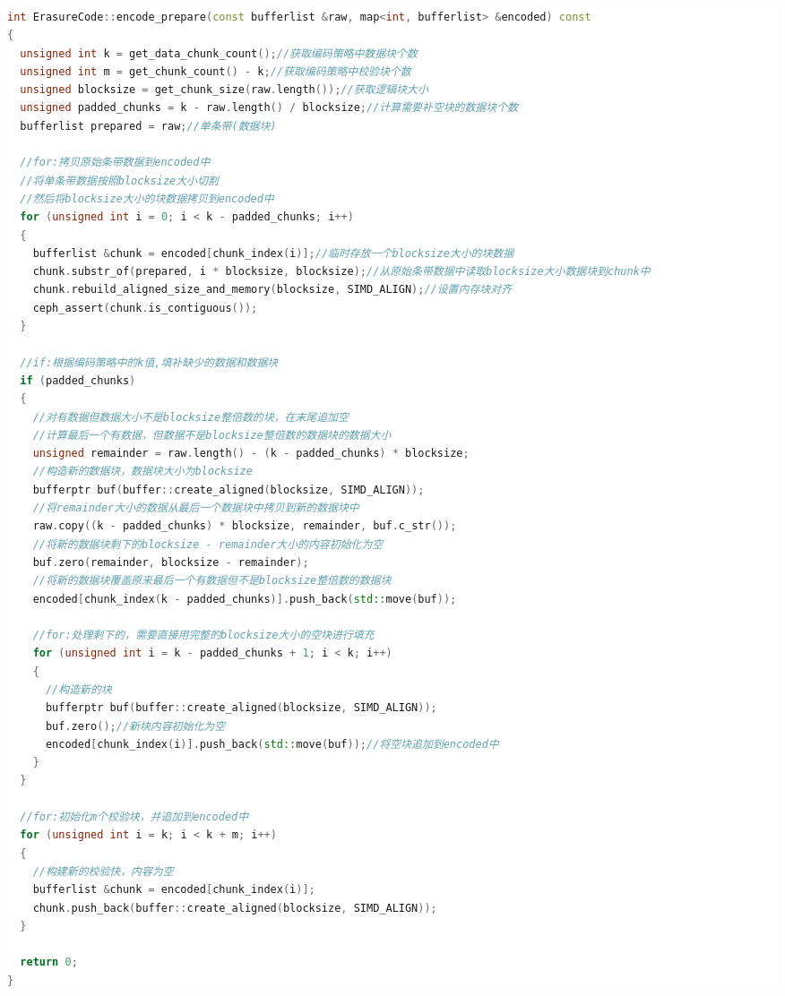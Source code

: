 ```cpp
int ErasureCode::encode_prepare(const bufferlist &raw, map<int, bufferlist> &encoded) const
{
  unsigned int k = get_data_chunk_count();//获取编码策略中数据块个数
  unsigned int m = get_chunk_count() - k;//获取编码策略中校验块个数
  unsigned blocksize = get_chunk_size(raw.length());//获取逻辑块大小
  unsigned padded_chunks = k - raw.length() / blocksize;//计算需要补空块的数据块个数
  bufferlist prepared = raw;//单条带(数据块)

  //for:拷贝原始条带数据到encoded中
  //将单条带数据按照blocksize大小切割
  //然后将blocksize大小的块数据拷贝到encoded中
  for (unsigned int i = 0; i < k - padded_chunks; i++)
  {
    bufferlist &chunk = encoded[chunk_index(i)];//临时存放一个blocksize大小的块数据
    chunk.substr_of(prepared, i * blocksize, blocksize);//从原始条带数据中读取blocksize大小数据块到chunk中
    chunk.rebuild_aligned_size_and_memory(blocksize, SIMD_ALIGN);//设置内存块对齐
    ceph_assert(chunk.is_contiguous());
  }

  //if:根据编码策略中的k值,填补缺少的数据和数据块
  if (padded_chunks)
  {
    //对有数据但数据大小不是blocksize整倍数的块，在末尾追加空
    //计算最后一个有数据，但数据不是blocksize整倍数的数据块的数据大小
    unsigned remainder = raw.length() - (k - padded_chunks) * blocksize;
    //构造新的数据块，数据块大小为blocksize
    bufferptr buf(buffer::create_aligned(blocksize, SIMD_ALIGN));
    //将remainder大小的数据从最后一个数据块中拷贝到新的数据块中
    raw.copy((k - padded_chunks) * blocksize, remainder, buf.c_str());
    //将新的数据块剩下的blocksize - remainder大小的内容初始化为空
    buf.zero(remainder, blocksize - remainder);
    //将新的数据块覆盖原来最后一个有数据但不是blocksize整倍数的数据块
    encoded[chunk_index(k - padded_chunks)].push_back(std::move(buf));

    //for:处理剩下的，需要直接用完整的blocksize大小的空块进行填充
    for (unsigned int i = k - padded_chunks + 1; i < k; i++)
    {
      //构造新的块
      bufferptr buf(buffer::create_aligned(blocksize, SIMD_ALIGN));
      buf.zero();//新块内容初始化为空
      encoded[chunk_index(i)].push_back(std::move(buf));//将空块追加到encoded中
    }
  }

  //for:初始化m个校验块，并追加到encoded中
  for (unsigned int i = k; i < k + m; i++)
  {
    //构建新的校验快，内容为空
    bufferlist &chunk = encoded[chunk_index(i)];
    chunk.push_back(buffer::create_aligned(blocksize, SIMD_ALIGN));
  }

  return 0;
}
```
